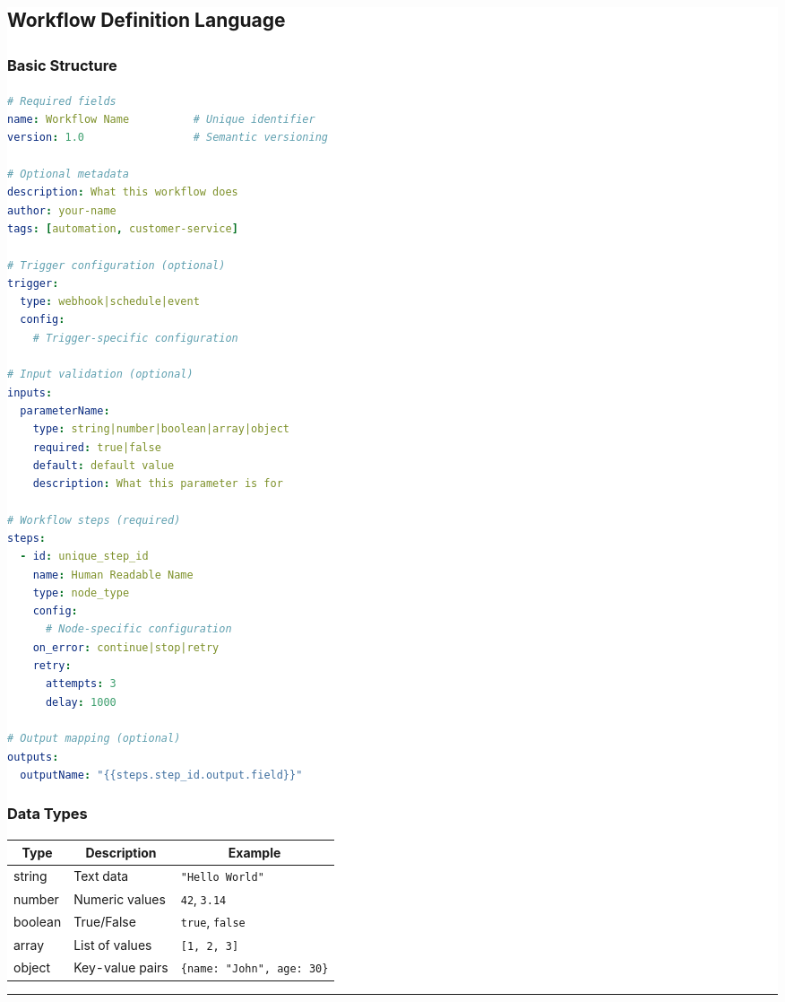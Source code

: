## Workflow Definition Language

### Basic Structure

```yaml
# Required fields
name: Workflow Name          # Unique identifier
version: 1.0                 # Semantic versioning

# Optional metadata
description: What this workflow does
author: your-name
tags: [automation, customer-service]

# Trigger configuration (optional)
trigger:
  type: webhook|schedule|event
  config:
    # Trigger-specific configuration

# Input validation (optional)
inputs:
  parameterName:
    type: string|number|boolean|array|object
    required: true|false
    default: default value
    description: What this parameter is for

# Workflow steps (required)
steps:
  - id: unique_step_id
    name: Human Readable Name
    type: node_type
    config:
      # Node-specific configuration
    on_error: continue|stop|retry
    retry:
      attempts: 3
      delay: 1000

# Output mapping (optional)
outputs:
  outputName: "{{steps.step_id.output.field}}"
```

### Data Types

| Type | Description | Example |
|------|-------------|---------|
| string | Text data | `"Hello World"` |
| number | Numeric values | `42`, `3.14` |
| boolean | True/False | `true`, `false` |
| array | List of values | `[1, 2, 3]` |
| object | Key-value pairs | `{name: "John", age: 30}` |

---